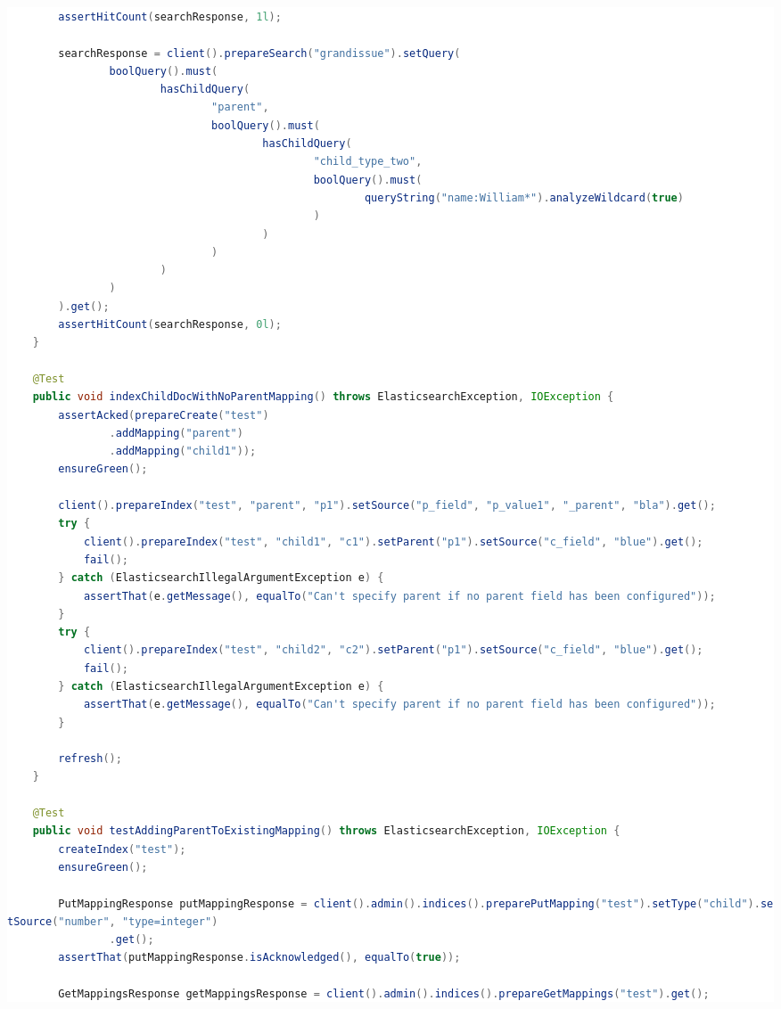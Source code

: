 ```java
        assertHitCount(searchResponse, 1l);

        searchResponse = client().prepareSearch("grandissue").setQuery(
                boolQuery().must(
                        hasChildQuery(
                                "parent",
                                boolQuery().must(
                                        hasChildQuery(
                                                "child_type_two",
                                                boolQuery().must(
                                                        queryString("name:William*").analyzeWildcard(true)
                                                )
                                        )
                                )
                        )
                )
        ).get();
        assertHitCount(searchResponse, 0l);
    }

    @Test
    public void indexChildDocWithNoParentMapping() throws ElasticsearchException, IOException {
        assertAcked(prepareCreate("test")
                .addMapping("parent")
                .addMapping("child1"));
        ensureGreen();

        client().prepareIndex("test", "parent", "p1").setSource("p_field", "p_value1", "_parent", "bla").get();
        try {
            client().prepareIndex("test", "child1", "c1").setParent("p1").setSource("c_field", "blue").get();
            fail();
        } catch (ElasticsearchIllegalArgumentException e) {
            assertThat(e.getMessage(), equalTo("Can't specify parent if no parent field has been configured"));
        }
        try {
            client().prepareIndex("test", "child2", "c2").setParent("p1").setSource("c_field", "blue").get();
            fail();
        } catch (ElasticsearchIllegalArgumentException e) {
            assertThat(e.getMessage(), equalTo("Can't specify parent if no parent field has been configured"));
        }

        refresh();
    }

    @Test
    public void testAddingParentToExistingMapping() throws ElasticsearchException, IOException {
        createIndex("test");
        ensureGreen();

        PutMappingResponse putMappingResponse = client().admin().indices().preparePutMapping("test").setType("child").setSource("number", "type=integer")
                .get();
        assertThat(putMappingResponse.isAcknowledged(), equalTo(true));

        GetMappingsResponse getMappingsResponse = client().admin().indices().prepareGetMappings("test").get();
```
